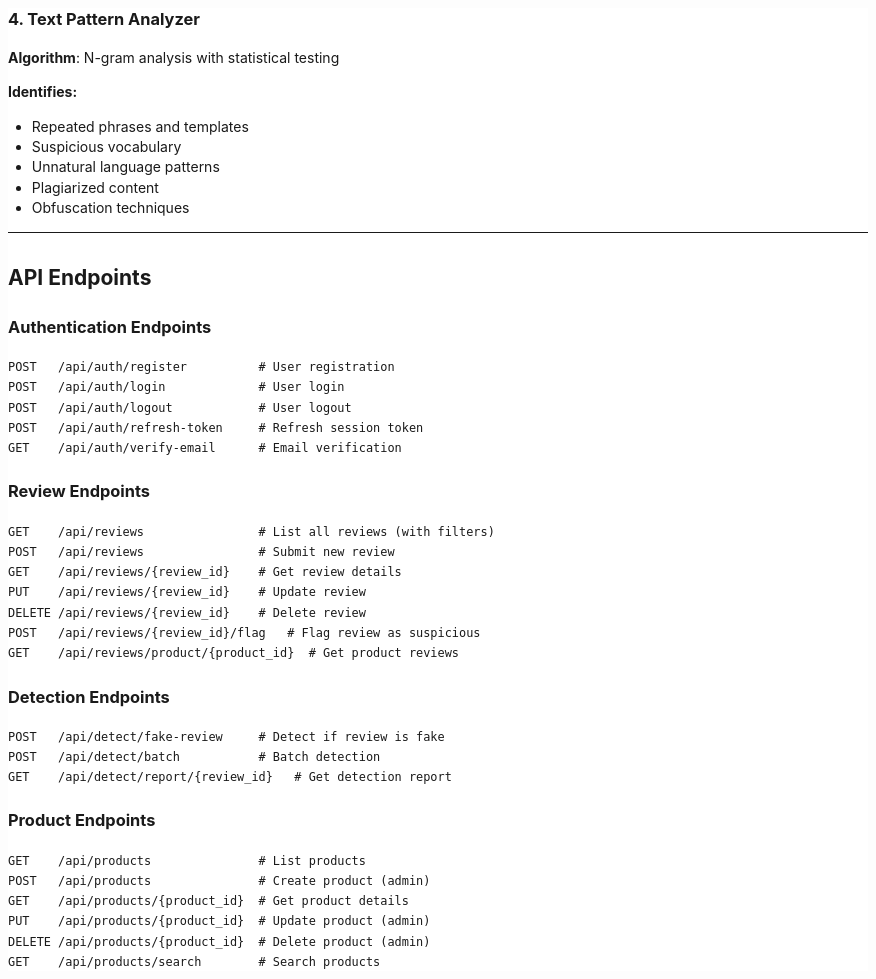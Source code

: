 ### 4. Text Pattern Analyzer
**Algorithm**: N-gram analysis with statistical testing

**Identifies:**
- Repeated phrases and templates
- Suspicious vocabulary
- Unnatural language patterns
- Plagiarized content
- Obfuscation techniques

---

## API Endpoints

### Authentication Endpoints
```
POST   /api/auth/register          # User registration
POST   /api/auth/login             # User login
POST   /api/auth/logout            # User logout
POST   /api/auth/refresh-token     # Refresh session token
GET    /api/auth/verify-email      # Email verification
```

### Review Endpoints
```
GET    /api/reviews                # List all reviews (with filters)
POST   /api/reviews                # Submit new review
GET    /api/reviews/{review_id}    # Get review details
PUT    /api/reviews/{review_id}    # Update review
DELETE /api/reviews/{review_id}    # Delete review
POST   /api/reviews/{review_id}/flag   # Flag review as suspicious
GET    /api/reviews/product/{product_id}  # Get product reviews
```

### Detection Endpoints
```
POST   /api/detect/fake-review     # Detect if review is fake
POST   /api/detect/batch           # Batch detection
GET    /api/detect/report/{review_id}   # Get detection report
```

### Product Endpoints
```
GET    /api/products               # List products
POST   /api/products               # Create product (admin)
GET    /api/products/{product_id}  # Get product details
PUT    /api/products/{product_id}  # Update product (admin)
DELETE /api/products/{product_id}  # Delete product (admin)
GET    /api/products/search        # Search products
```
